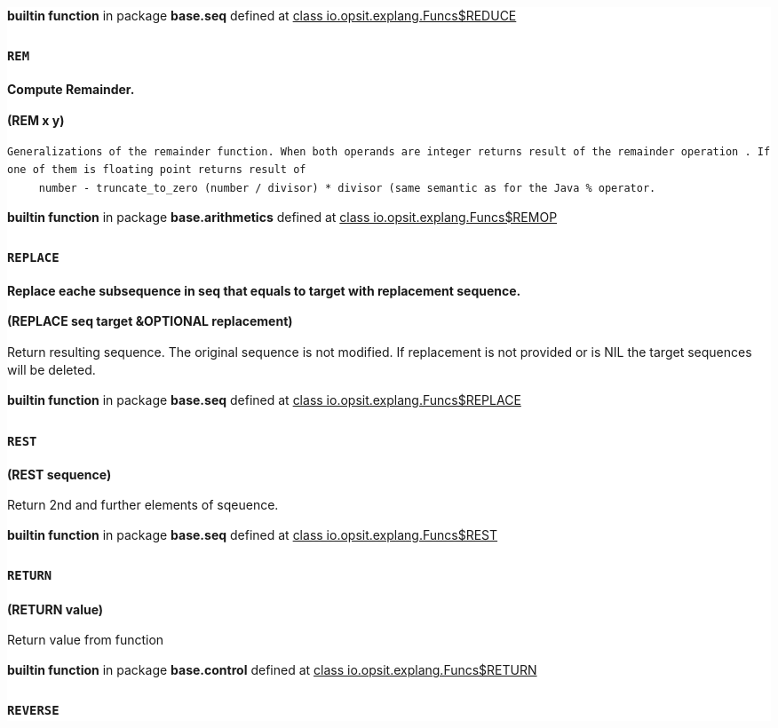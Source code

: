 

**builtin function** in package **base.seq** defined at  [class io.opsit.explang.Funcs$REDUCE](https://javadocs.dev/io.opsit/opsit-explang-core/0.0.8/io/opsit/explang/Funcs.REDUCE.html) 

### `REM`

**Compute Remainder.**

**(REM  x y)**


```
Generalizations of the remainder function. When both operands are integer returns result of the remainder operation . If one of them is floating point returns result of 
	 number - truncate_to_zero (number / divisor) * divisor (same semantic as for the Java % operator.
```



**builtin function** in package **base.arithmetics** defined at  [class io.opsit.explang.Funcs$REMOP](https://javadocs.dev/io.opsit/opsit-explang-core/0.0.8/io/opsit/explang/Funcs.REMOP.html) 

### `REPLACE`

**Replace eache subsequence in seq that equals to target with replacement sequence.**

**(REPLACE  seq target &OPTIONAL replacement)**

Return resulting sequence.  The original sequence is not modified. If replacement is not provided or is NIL  the target sequences will be deleted.


**builtin function** in package **base.seq** defined at  [class io.opsit.explang.Funcs$REPLACE](https://javadocs.dev/io.opsit/opsit-explang-core/0.0.8/io/opsit/explang/Funcs.REPLACE.html) 

### `REST`



**(REST  sequence)**

Return 2nd and further elements of sqeuence.


**builtin function** in package **base.seq** defined at  [class io.opsit.explang.Funcs$REST](https://javadocs.dev/io.opsit/opsit-explang-core/0.0.8/io/opsit/explang/Funcs.REST.html) 

### `RETURN`



**(RETURN  value)**

Return value from function


**builtin function** in package **base.control** defined at  [class io.opsit.explang.Funcs$RETURN](https://javadocs.dev/io.opsit/opsit-explang-core/0.0.8/io/opsit/explang/Funcs.RETURN.html) 

### `REVERSE`
